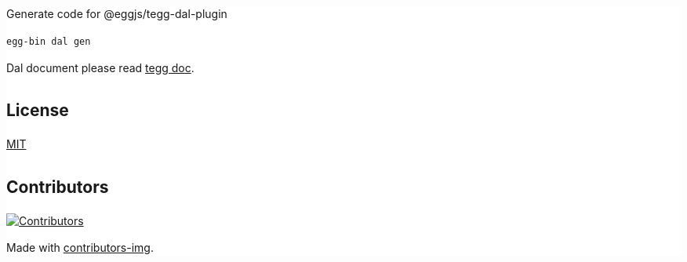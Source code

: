 Generate code for @eggjs/tegg-dal-plugin

```bash
egg-bin dal gen
```

Dal document please read [tegg doc](https://github.com/eggjs/tegg/tree/master/plugin/dal).

## License

[MIT](LICENSE)

## Contributors

[![Contributors](https://contrib.rocks/image?repo=eggjs/egg-bin)](https://github.com/eggjs/egg-bin/graphs/contributors)

Made with [contributors-img](https://contrib.rocks).

[mocha]: https://mochajs.org
[node:test]: https://nodejs.org/api/test.html
[glob]: https://github.com/isaacs/node-glob
[nsp]: https://npmjs.com/nsp
[ypkgfiles]: https://github.com/popomore/ypkgfiles
[common-bin]: https://github.com/node-modules/common-bin


[npm-image]: https://img.shields.io/npm/v/egg-bin.svg?style=flat-square
[npm-url]: https://npmjs.org/package/egg-bin
[ci-image]: https://github.com/eggjs/egg-bin/actions/workflows/nodejs.yml/badge.svg
[ci-url]: https://github.com/eggjs/egg-bin/actions/workflows/nodejs.yml
[codecov-image]: https://codecov.io/gh/eggjs/egg-bin/branch/master/graph/badge.svg
[codecov-url]: https://codecov.io/gh/eggjs/egg-bin
[snyk-image]: https://snyk.io/test/npm/egg-bin/badge.svg?style=flat-square
[snyk-url]: https://snyk.io/test/npm/egg-bin
[download-image]: https://img.shields.io/npm/dm/egg-bin.svg?style=flat-square
[download-url]: https://npmjs.org/package/egg-bin